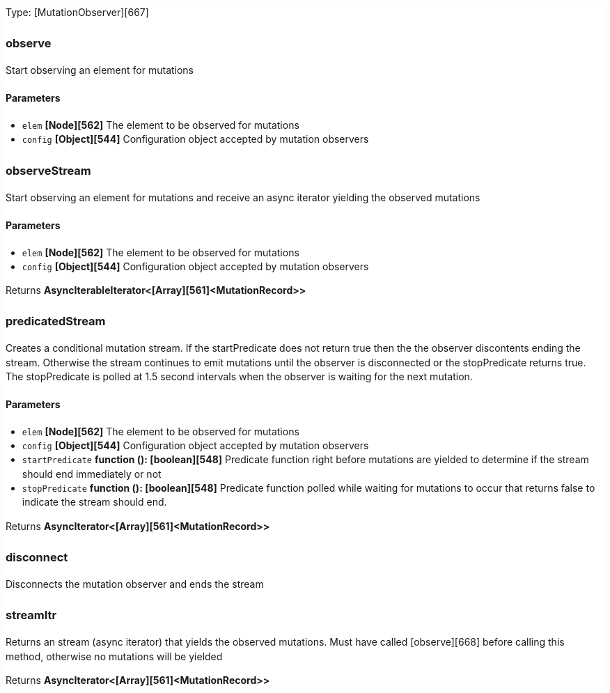 Type: [MutationObserver][667]

### observe

Start observing an element for mutations

#### Parameters

-   `elem` **[Node][562]** The element to be observed for mutations
-   `config` **[Object][544]** Configuration object accepted by mutation observers

### observeStream

Start observing an element for mutations and receive an async iterator
yielding the observed mutations

#### Parameters

-   `elem` **[Node][562]** The element to be observed for mutations
-   `config` **[Object][544]** Configuration object accepted by mutation observers

Returns **AsyncIterableIterator&lt;[Array][561]&lt;MutationRecord>>** 

### predicatedStream

Creates a conditional mutation stream. If the startPredicate
does not return true then the the observer discontents ending the stream.
Otherwise the stream continues to emit mutations until the observer is
disconnected or the stopPredicate returns true. The stopPredicate is polled
at 1.5 second intervals when the observer is waiting for the next mutation.

#### Parameters

-   `elem` **[Node][562]** The element to be observed for mutations
-   `config` **[Object][544]** Configuration object accepted by mutation observers
-   `startPredicate` **function (): [boolean][548]** Predicate function right before
    mutations are yielded to determine if the stream should end immediately or not
-   `stopPredicate` **function (): [boolean][548]** Predicate function polled
    while waiting for mutations to occur that returns false to indicate
    the stream should end.

Returns **AsyncIterator&lt;[Array][561]&lt;MutationRecord>>** 

### disconnect

Disconnects the mutation observer and ends the stream

### streamItr

Returns an stream (async iterator) that yields
the observed mutations. Must have called [observe][668] before
calling this method, otherwise no mutations will be yielded

Returns **AsyncIterator&lt;[Array][561]&lt;MutationRecord>>** 
